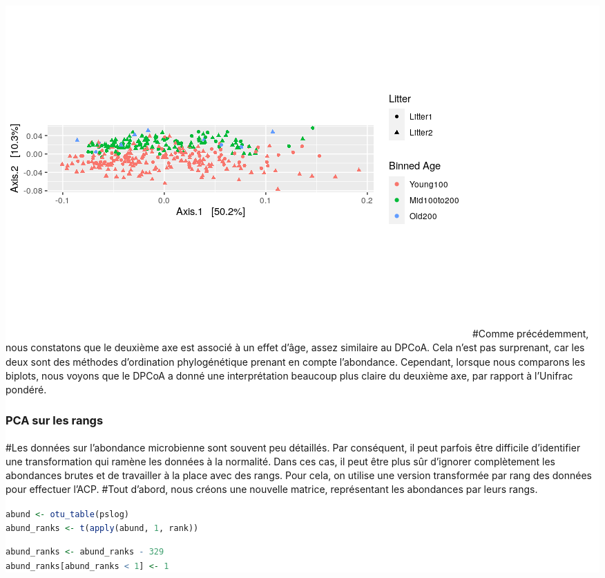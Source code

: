 ![](03_data_statistical-analysis_phyloseq_files/figure-gfm/unnamed-chunk-39-1.png)
\#Comme précédemment, nous constatons que le deuxième axe est associé à
un effet d’âge, assez similaire au DPCoA. Cela n’est pas surprenant, car
les deux sont des méthodes d’ordination phylogénétique prenant en compte
l’abondance. Cependant, lorsque nous comparons les biplots, nous voyons
que le DPCoA a donné une interprétation beaucoup plus claire du deuxième
axe, par rapport à l’Unifrac pondéré.

### PCA sur les rangs

\#Les données sur l’abondance microbienne sont souvent peu détaillés.
Par conséquent, il peut parfois être difficile d’identifier une
transformation qui ramène les données à la normalité. Dans ces cas, il
peut être plus sûr d’ignorer complètement les abondances brutes et de
travailler à la place avec des rangs. Pour cela, on utilise une version
transformée par rang des données pour effectuer l’ACP. \#Tout d’abord,
nous créons une nouvelle matrice, représentant les abondances par leurs
rangs.

``` r
abund <- otu_table(pslog)
abund_ranks <- t(apply(abund, 1, rank))
```

``` r
abund_ranks <- abund_ranks - 329
abund_ranks[abund_ranks < 1] <- 1
```
